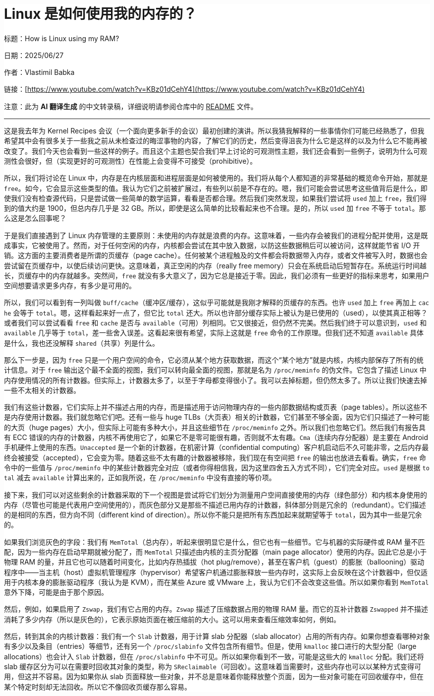 # Linux 是如何使用我的内存的？

标题：How is Linux using my RAM?

日期：2025/06/27

作者：Vlastimil Babka

链接：[https://www.youtube.com/watch?v=KBz01dCehY4](https://www.youtube.com/watch?v=KBz01dCehY4)

注意：此为 **AI 翻译生成** 的中文转录稿，详细说明请参阅仓库中的 [README](/README.md) 文件。

-------

这是我去年为 Kernel Recipes 会议（一个面向更多新手的会议）最初创建的演讲。所以我猜我解释的一些事情你们可能已经熟悉了，但我希望其中会有很多关于一些我之前从未检查过的晦涩事物的内容，了解它们的历史，然后变得沮丧为什么它是这样的以及为什么它不能再被改变了。我们今天也会看到一些这样的例子。而且这个主题也契合我们早上讨论的可观测性主题，我们还会看到一些例子，说明为什么可观测性会很好，但（实现更好的可观测性）在性能上会变得不可接受（prohibitive）。

所以，我们将讨论在 Linux 中，内存是在内核层面和进程层面是如何被使用的。我们将从每个人都知道的非常基础的概览命令开始，那就是 `free`。如今，它会显示这些类型的值。我认为它们之前被扩展过，有些列以前是不存在的。嗯，我们可能会尝试思考这些值背后是什么，即使我们没有检查源代码，只是尝试做一些简单的数学运算，看看是否都合理。然后我们突然发现，如果我们尝试将 `used` 加上 `free`，我们得到的值大约是 1900，但总内存几乎是 32 GB。所以，即使是这么简单的比较看起来也不合理。是的，所以 `used` 加 `free` 不等于 `total`。那么这是怎么回事呢？

于是我们直接遇到了 Linux 内存管理的主要原则：未使用的内存就是浪费的内存。这意味着，一些内存会被我们的进程分配并使用，这是既成事实，它被使用了。然而，对于任何空闲的内存，内核都会尝试在其中放入数据，以防这些数据稍后可以被访问，这样就能节省 I/O 开销。这方面的主要消费者是所谓的页缓存（page cache）。任何被某个进程触及的文件都会将数据带入内存，或者文件被写入时，数据也会尝试留在页缓存中，以使后续访问更快。这意味着，真正空闲的内存（really free memory）只会在系统启动后短暂存在。系统运行时间越长，页缓存中的内存就越多。突然间，`free` 就没有多大意义了，因为它总是接近于零。因此，我们必须有一些更好的指标来思考，如果用户空间想要请求更多内存，有多少是可用的。

所以，我们可以看到有一列叫做 `buff/cache`（缓冲区/缓存），这似乎可能就是我刚才解释的页缓存的东西。也许 `used` 加上 `free` 再加上 `cache` 会等于 `total`。嗯，这样看起来好一点了，但它比 `total` 还大。所以也许部分缓存实际上被认为是已使用的（used），以使其真正相等？或者我们可以尝试看看 `free` 和 `cache` 是否与 `available`（可用）列相同。它又很接近，但仍然不完美。然后我们终于可以意识到，`used` 和 `available` 几乎等于 `total`，差一些舍入误差。这看起来很有希望，实际上这就是 `free` 命令的工作原理。但我们还不知道 `available` 具体是什么，我也还没解释 `shared`（共享）列是什么。

那么下一步是，因为 `free` 只是一个用户空间的命令，它必须从某个地方获取数据，而这个“某个地方”就是内核，内核内部保存了所有的统计信息。对于 `free` 输出这个最不全面的视图，我们可以转向最全面的视图，那就是名为 `/proc/meminfo` 的伪文件。它包含了描述 Linux 中内存使用情况的所有计数器。但实际上，计数器太多了，以至于字母都变得很小了。我可以去掉标题，但仍然太多了。所以让我们快速去掉一些不太相关的计数器。

我们有这些计数器，它们实际上并不描述占用的内存，而是描述用于访问物理内存的一些内部数据结构或页表（page tables）。所以这些不是内存使用计数器。我们就忽略它们吧。还有一些与 huge TLBs（大页表）相关的计数器，它们甚至不够全面，因为它们只描述了一种可能的大页（huge pages）大小，但实际上可能有多种大小，并且这些细节在 `/proc/meminfo` 之外。所以我们也忽略它们。然后我们有报告具有 ECC 错误的内存的计数器，内核不再使用它了，如果它不是零可能很有趣，否则就不太有趣。`Cma`（连续内存分配器）是主要在 Android 手机硬件上使用的东西。`Unaccepted` 是一个新的计数器，在机密计算（confidential computing）客户机启动后不久可能非零，之后内存最终会被接受（accepted），它会变为零。随着这些不太有趣的计数器被移除，我们现在有空间把 `free` 的输出也放进去看看。确实，`free` 命令中的一些值与 `/proc/meminfo` 中的某些计数器完全对应（或者你得相信我，因为这里四舍五入方式不同），它们完全对应。`used` 是根据 `total` 减去 `available` 计算出来的，正如我所说，在 `/proc/meminfo` 中没有直接的等价项。

接下来，我们可以对这些剩余的计数器采取的下一个视图是尝试将它们划分为测量用户空间直接使用的内存（绿色部分）和内核本身使用的内存（尽管也可能是代表用户空间使用的），而灰色部分又是那些不描述已用内存的计数器，斜体部分则是冗余的（redundant）。它们描述的是相同的东西，但方向不同（different kind of direction）。所以你不能只是把所有东西加起来就期望等于 `total`，因为其中一些是冗余的。

如果我们浏览灰色的字段：我们有 `MemTotal`（总内存），听起来很明显它是什么，但它也有一些细节。它与机器的实际硬件或 RAM 量不匹配，因为一些内存在启动早期就被分配了，而 `MemTotal` 只描述由内核的主页分配器（main page allocator）使用的内存。因此它总是小于物理 RAM 的量，并且它也可以随着时间变化，比如内存热插拔（hot plug/remove），甚至在客户机（guest）的膨胀（ballooning）驱动程序中——当主机（host）虚拟机管理程序（hypervisor）希望客户机通过膨胀释放一些内存时，这实际上会反映在这个计数器中，但仅适用于内核本身的膨胀驱动程序（我认为是 KVM），而在某些 Azure 或 VMware 上，我认为它们不会改变这些值。所以如果你看到 `MemTotal` 意外下降，可能是由于那个原因。

然后，例如，如果启用了 `Zswap`，我们有它占用的内存。`Zswap` 描述了压缩数据占用的物理 RAM 量。而它的互补计数器 `Zswapped` 并不描述消耗了多少内存（所以是灰色的），它表示原始页面在被压缩前的大小。这可以用来查看压缩效率如何，例如。

然后，转到其余的内核计数器：我们有一个 `Slab` 计数器，用于计算 slab 分配器（slab allocator）占用的所有内存。如果你想查看哪种对象有多少以及条目（entries）等细节，还有另一个 `/proc/slabinfo` 文件包含所有细节。但是，使用 `kmalloc` 接口进行的大型分配（large allocations）也会计入 `Slab` 计数器，但在 `/proc/slabinfo` 中不可见。所以如果你看到不一致，可能是这些大的 `kmalloc` 分配。我们还将 slab 缓存区分为可以在需要时回收其对象的类型，称为 `SReclaimable`（可回收）。这意味着当需要时，这些内存也可以以某种方式变得可用，但这并不容易。因为如果你从 slab 页面释放一些对象，并不总是意味着你能释放整个页面，因为一些对象可能在可回收缓存中，但在某个特定时刻却无法回收。所以它不像回收页缓存那么容易。
